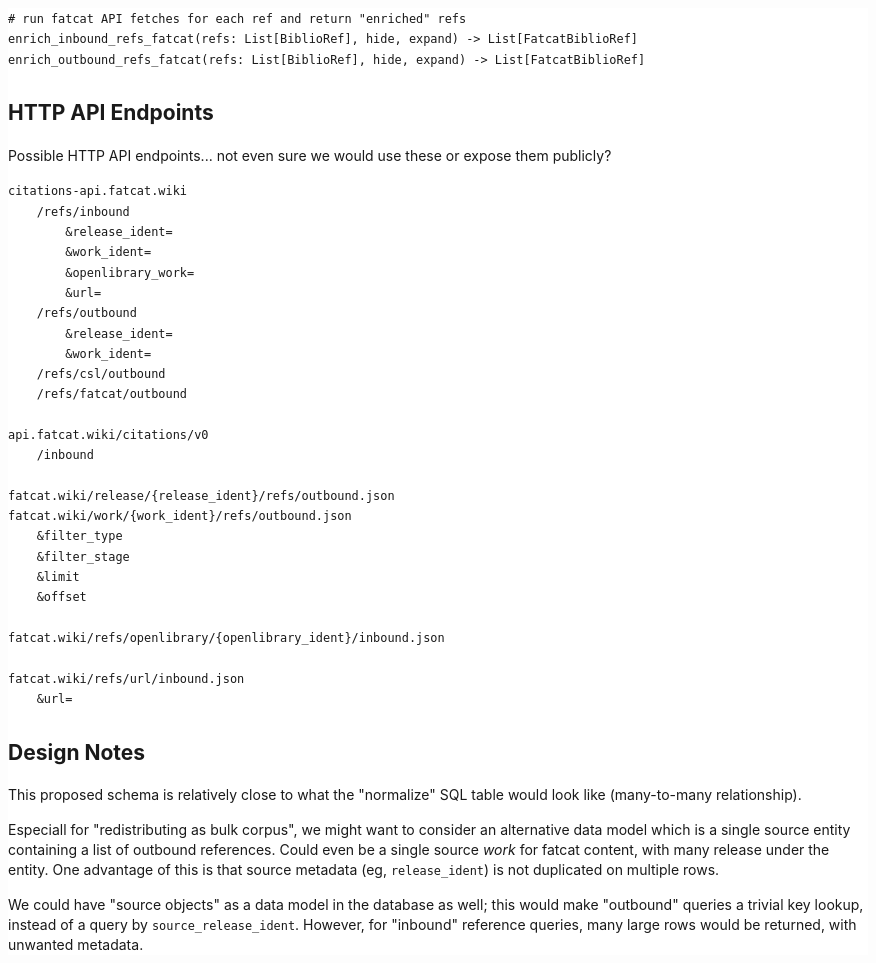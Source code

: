     # run fatcat API fetches for each ref and return "enriched" refs
    enrich_inbound_refs_fatcat(refs: List[BiblioRef], hide, expand) -> List[FatcatBiblioRef]
    enrich_outbound_refs_fatcat(refs: List[BiblioRef], hide, expand) -> List[FatcatBiblioRef]

## HTTP API Endpoints

Possible HTTP API endpoints... not even sure we would use these or expose them
publicly?

    citations-api.fatcat.wiki
        /refs/inbound
            &release_ident=
            &work_ident=
            &openlibrary_work=
            &url=
        /refs/outbound
            &release_ident=
            &work_ident=
        /refs/csl/outbound
        /refs/fatcat/outbound

    api.fatcat.wiki/citations/v0
        /inbound

    fatcat.wiki/release/{release_ident}/refs/outbound.json
    fatcat.wiki/work/{work_ident}/refs/outbound.json
        &filter_type
        &filter_stage
        &limit
        &offset

    fatcat.wiki/refs/openlibrary/{openlibrary_ident}/inbound.json

    fatcat.wiki/refs/url/inbound.json
        &url=

## Design Notes

This proposed schema is relatively close to what the "normalize" SQL table
would look like (many-to-many relationship).

Especiall for "redistributing as bulk corpus", we might want to consider an
alternative data model which is a single source entity containing a list of
outbound references. Could even be a single source *work* for fatcat content,
with many release under the entity. One advantage of this is that source
metadata (eg, `release_ident`) is not duplicated on multiple rows.

We could have "source objects" as a data model in the database as well; this
would make "outbound" queries a trivial key lookup, instead of a query by
`source_release_ident`. However, for "inbound" reference queries, many large
rows would be returned, with unwanted metadata.
